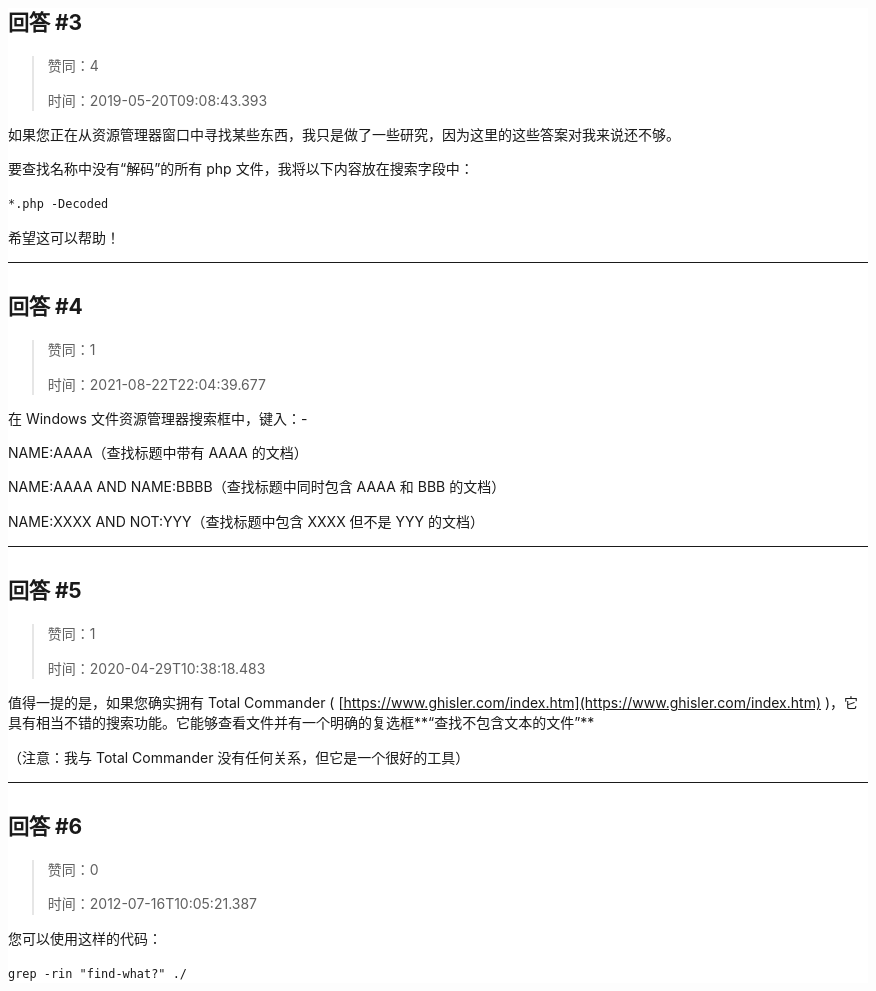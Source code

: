 ## 回答 #3

> 赞同：4
> 
> 时间：2019-05-20T09:08:43.393

如果您正在从资源管理器窗口中寻找某些东西，我只是做了一些研究，因为这里的这些答案对我来说还不够。

要查找名称中没有“解码”的所有 php 文件，我将以下内容放在搜索字段中：

```
*.php -Decoded 
```

希望这可以帮助！

* * *

## 回答 #4

> 赞同：1
> 
> 时间：2021-08-22T22:04:39.677

在 Windows 文件资源管理器搜索框中，键入：-

NAME:AAAA（查找标题中带有 AAAA 的文档）

NAME:AAAA AND NAME:BBBB（查找标题中同时包含 AAAA 和 BBB 的文档）

NAME:XXXX AND NOT:YYY（查找标题中包含 XXXX 但不是 YYY 的文档）

* * *

## 回答 #5

> 赞同：1
> 
> 时间：2020-04-29T10:38:18.483

值得一提的是，如果您确实拥有 Total Commander ( [https://www.ghisler.com/index.htm](https://www.ghisler.com/index.htm) )，它具有相当不错的搜索功能。它能够查看文件并有一个明确的复选框**“查找不包含文本的文件”**

（注意：我与 Total Commander 没有任何关系，但它是一个很好的工具）

* * *

## 回答 #6

> 赞同：0
> 
> 时间：2012-07-16T10:05:21.387

您可以使用这样的代码：

```
grep -rin "find-what?" ./ 
```
